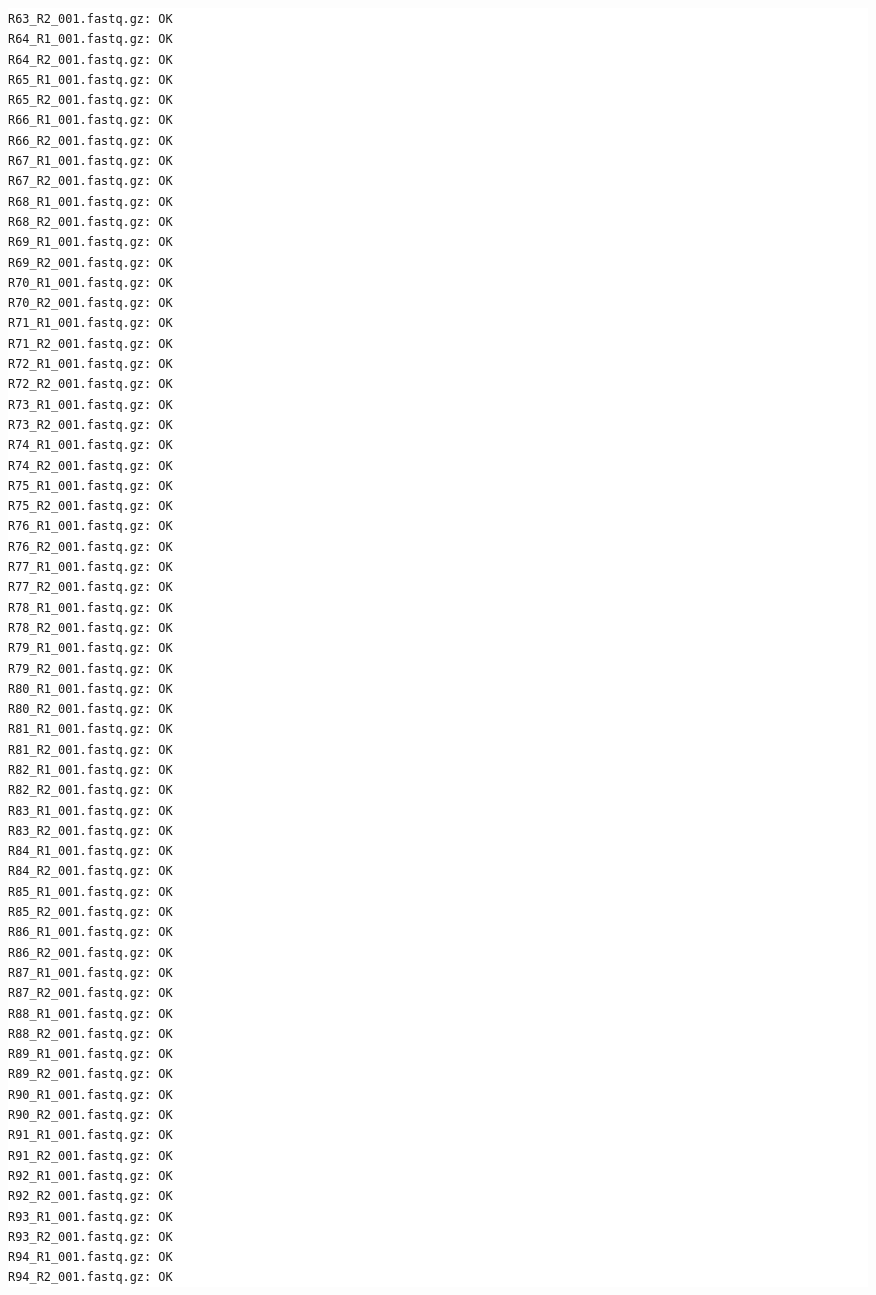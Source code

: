 ```
R63_R2_001.fastq.gz: OK
R64_R1_001.fastq.gz: OK
R64_R2_001.fastq.gz: OK
R65_R1_001.fastq.gz: OK
R65_R2_001.fastq.gz: OK
R66_R1_001.fastq.gz: OK
R66_R2_001.fastq.gz: OK
R67_R1_001.fastq.gz: OK
R67_R2_001.fastq.gz: OK
R68_R1_001.fastq.gz: OK
R68_R2_001.fastq.gz: OK
R69_R1_001.fastq.gz: OK
R69_R2_001.fastq.gz: OK
R70_R1_001.fastq.gz: OK
R70_R2_001.fastq.gz: OK
R71_R1_001.fastq.gz: OK
R71_R2_001.fastq.gz: OK
R72_R1_001.fastq.gz: OK
R72_R2_001.fastq.gz: OK
R73_R1_001.fastq.gz: OK
R73_R2_001.fastq.gz: OK
R74_R1_001.fastq.gz: OK
R74_R2_001.fastq.gz: OK
R75_R1_001.fastq.gz: OK
R75_R2_001.fastq.gz: OK
R76_R1_001.fastq.gz: OK
R76_R2_001.fastq.gz: OK
R77_R1_001.fastq.gz: OK
R77_R2_001.fastq.gz: OK
R78_R1_001.fastq.gz: OK
R78_R2_001.fastq.gz: OK
R79_R1_001.fastq.gz: OK
R79_R2_001.fastq.gz: OK
R80_R1_001.fastq.gz: OK
R80_R2_001.fastq.gz: OK
R81_R1_001.fastq.gz: OK
R81_R2_001.fastq.gz: OK
R82_R1_001.fastq.gz: OK
R82_R2_001.fastq.gz: OK
R83_R1_001.fastq.gz: OK
R83_R2_001.fastq.gz: OK
R84_R1_001.fastq.gz: OK
R84_R2_001.fastq.gz: OK
R85_R1_001.fastq.gz: OK
R85_R2_001.fastq.gz: OK
R86_R1_001.fastq.gz: OK
R86_R2_001.fastq.gz: OK
R87_R1_001.fastq.gz: OK
R87_R2_001.fastq.gz: OK
R88_R1_001.fastq.gz: OK
R88_R2_001.fastq.gz: OK
R89_R1_001.fastq.gz: OK
R89_R2_001.fastq.gz: OK
R90_R1_001.fastq.gz: OK
R90_R2_001.fastq.gz: OK
R91_R1_001.fastq.gz: OK
R91_R2_001.fastq.gz: OK
R92_R1_001.fastq.gz: OK
R92_R2_001.fastq.gz: OK
R93_R1_001.fastq.gz: OK
R93_R2_001.fastq.gz: OK
R94_R1_001.fastq.gz: OK
R94_R2_001.fastq.gz: OK
```